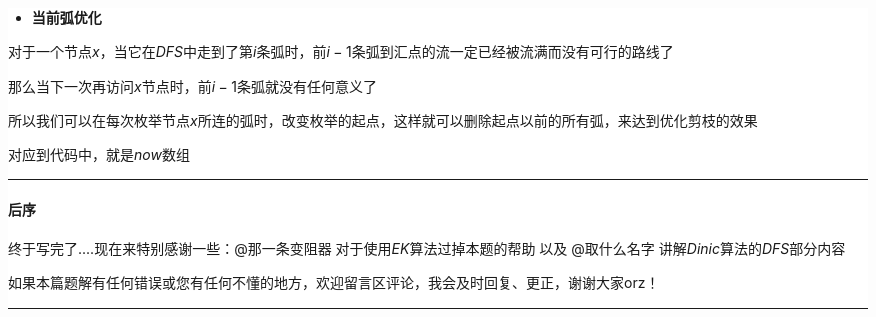 - **当前弧优化**

对于一个节点$x$，当它在$DFS$中走到了第$i$条弧时，前$i-1$条弧到汇点的流一定已经被流满而没有可行的路线了

那么当下一次再访问$x$节点时，前$i-1$条弧就没有任何意义了

所以我们可以在每次枚举节点$x$所连的弧时，改变枚举的起点，这样就可以删除起点以前的所有弧，来达到优化剪枝的效果

对应到代码中，就是$now$数组

------------
#### 后序

终于写完了....现在来特别感谢一些：@那一条变阻器 对于使用$EK$算法过掉本题的帮助  以及  @取什么名字  讲解$Dinic$算法的$DFS$部分内容

如果本篇题解有任何错误或您有任何不懂的地方，欢迎留言区评论，我会及时回复、更正，谢谢大家orz！

------------


